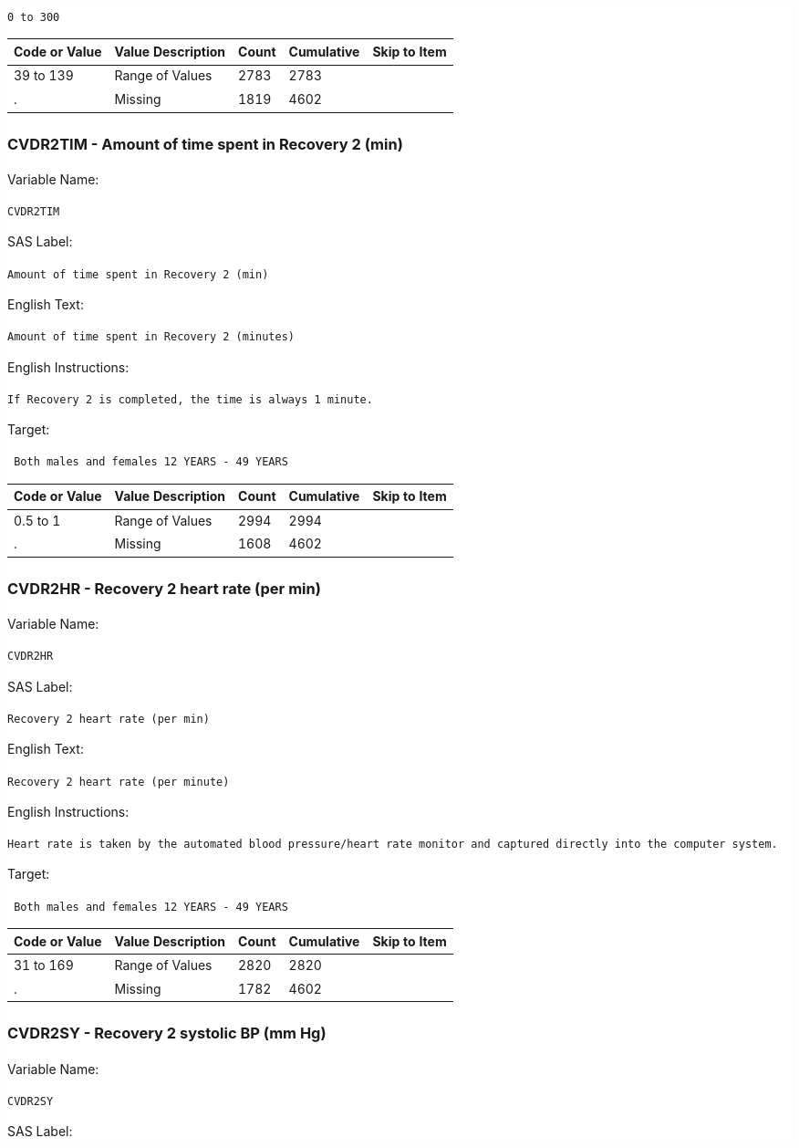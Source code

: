     0 to 300
Code or Value | Value Description | Count | Cumulative | Skip to Item  
---|---|---|---|---  
39 to 139 | Range of Values | 2783 | 2783 |   
. | Missing | 1819 | 4602 |   
  
### CVDR2TIM - Amount of time spent in Recovery 2 (min)

Variable Name:

    CVDR2TIM
SAS Label:

    Amount of time spent in Recovery 2 (min)
English Text:

    Amount of time spent in Recovery 2 (minutes)
English Instructions:

    If Recovery 2 is completed, the time is always 1 minute.
Target:

     Both males and females 12 YEARS - 49 YEARS
Code or Value | Value Description | Count | Cumulative | Skip to Item  
---|---|---|---|---  
0.5 to 1 | Range of Values | 2994 | 2994 |   
. | Missing | 1608 | 4602 |   
  
### CVDR2HR - Recovery 2 heart rate (per min)

Variable Name:

    CVDR2HR
SAS Label:

    Recovery 2 heart rate (per min)
English Text:

    Recovery 2 heart rate (per minute)
English Instructions:

    Heart rate is taken by the automated blood pressure/heart rate monitor and captured directly into the computer system.
Target:

     Both males and females 12 YEARS - 49 YEARS
Code or Value | Value Description | Count | Cumulative | Skip to Item  
---|---|---|---|---  
31 to 169 | Range of Values | 2820 | 2820 |   
. | Missing | 1782 | 4602 |   
  
### CVDR2SY - Recovery 2 systolic BP (mm Hg)

Variable Name:

    CVDR2SY
SAS Label:
